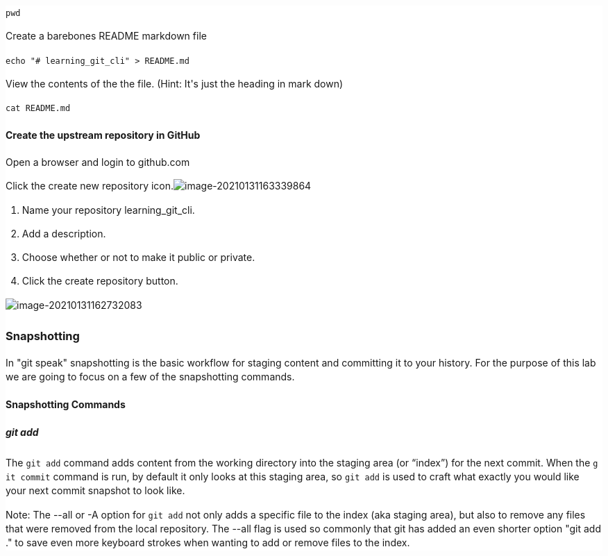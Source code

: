 ```
pwd
```



Create a barebones README markdown file

```
echo "# learning_git_cli" > README.md
```



View the contents of the the file.  (Hint:  It's just the heading in mark down)

```
cat README.md
```



#### **Create the upstream repository in GitHub**

Open a browser and login to github.com

Click the create new repository icon.![image-20210131163339864](C:\Users\logicwerx\AppData\Roaming\Typora\typora-user-images\image-20210131163339864.png)



1. Name your repository learning_git_cli.

2. Add a description.

3. Choose whether or not to make it public or private.

4. Click the create repository button.

   

![image-20210131162732083](C:\Users\logicwerx\AppData\Roaming\Typora\typora-user-images\image-20210131162732083.png)



### Snapshotting

In "git speak" snapshotting is the basic workflow for staging content and committing it to your history.  For the purpose of this lab we are going to focus on a few of the snapshotting commands.



#### Snapshotting Commands

##### git add

The `git add` command adds content from the working directory into the staging area (or “index”) for the next commit. When the `git commit` command is run, by default it only looks at this staging area, so `git add` is used to craft what exactly you would like your next commit snapshot to look like.

Note: The --all or -A option for `git add` not only adds a specific file to the index (aka staging area), but also to remove any files that were removed from the local repository.  The --all flag is used so commonly that git has added an even shorter option "git add ." to save even more keyboard strokes when wanting to add or remove files to the index.
